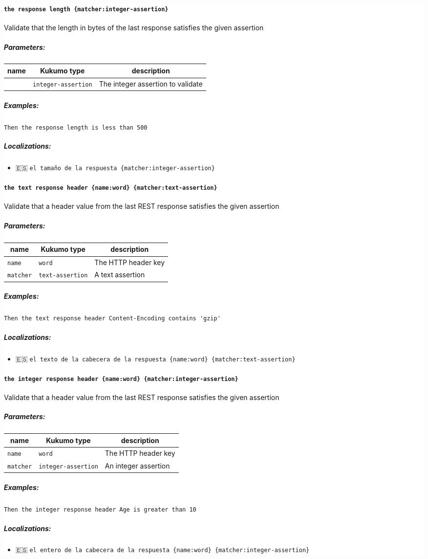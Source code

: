 



#### `the response length {matcher:integer-assertion}`
Validate that the length in bytes of the last response satisfies the given assertion
##### Parameters:
| name | Kukumo type         | description                       |
|------|---------------------|-----------------------------------|
|      | `integer-assertion` | The integer assertion to validate |
##### Examples:
```gherkin
Then the response length is less than 500
```
##### Localizations:
- :es: `el tamaño de la respuesta {matcher:integer-assertion}`





#### `the text response header {name:word} {matcher:text-assertion}`
Validate that a header value from the last REST response satisfies the given assertion
##### Parameters:
| name      | Kukumo type      | description         |
|-----------|------------------|---------------------|
| `name`    | `word`           | The HTTP header key |
| `matcher` | `text-assertion` | A text assertion    |
##### Examples:
```gherkin
Then the text response header Content-Encoding contains 'gzip'
```
##### Localizations:
- :es: `el texto de la cabecera de la respuesta {name:word} {matcher:text-assertion}`





#### `the integer response header {name:word} {matcher:integer-assertion}`
Validate that a header value from the last REST response satisfies the given assertion
##### Parameters:
| name      | Kukumo type         | description          |
|-----------|---------------------|----------------------|
| `name`    | `word`              | The HTTP header key  |
| `matcher` | `integer-assertion` | An integer assertion |
##### Examples:
```gherkin
Then the integer response header Age is greater than 10
```
##### Localizations:
- :es: `el entero de la cabecera de la respuesta {name:word} {matcher:integer-assertion}`

